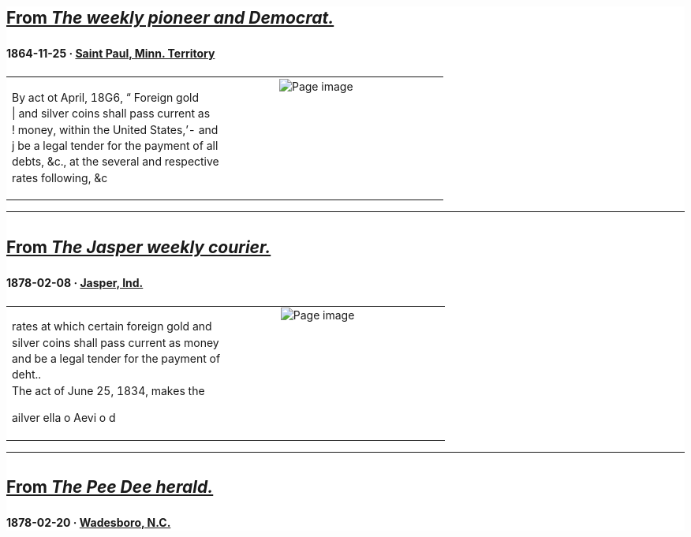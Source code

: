 
## [From _The weekly pioneer and Democrat._](https://www.loc.gov/resource/sn83016751/1864-11-25/ed-1/?sp=10)

#### 1864-11-25 &middot; [Saint Paul, Minn. Territory](http://dbpedia.org/resource/Saint_Paul%2C_Minnesota)

<table style="width: 100%;"><tr><td style="width: 50%">

  
By act ot April, 18G6, “ Foreign gold  
| and silver coins shall pass current as  
! money, within the United States,’- and  
j be a legal tender for the payment of all  
debts, &amp;c., at the several and respective  
rates following, &amp;c
</td><td style="width: 50%; max-height: 75%; margin: auto; display: block;">
<img alt="Page image" src="https://tile.loc.gov/image-services/iiif/service:ndnp:mnhi:batch_mnhi_foxtrot_ver01:data:sn83016751:00383347324:1864112501:0460/pct:52.48639620710091,85.8160237388724,13.436776035773935,3.1770524233432247/!600,600/0/default.jpg"/>
</td>
</tr></table>

---

## [From _The Jasper weekly courier._](https://www.loc.gov/resource/sn84023963/1878-02-08/ed-1/?sp=1)

#### 1878-02-08 &middot; [Jasper, Ind.](http://dbpedia.org/resource/Jasper%2C_Indiana)

<table style="width: 100%;"><tr><td style="width: 50%">

  
rates at which certain foreign gold and  
silver coins shall pass current as money  
and be a legal tender for the payment of  
deht..  
The act of June 25, 1834, makes the  
  
ailver ella o Aevi  o d
</td><td style="width: 50%; max-height: 75%; margin: auto; display: block;">
<img alt="Page image" src="https://tile.loc.gov/image-services/iiif/service:ndnp:in:batch_in_abraham_ver02:data:sn84023963:00200295936:1878020801:0447/pct:21.38522703494455,46.543408360128616,17.409499895375603,3.322615219721329/!600,600/0/default.jpg"/>
</td>
</tr></table>

---

## [From _The Pee Dee herald._](https://newspapers.digitalnc.org/lccn/sn84026452/1878-02-20/ed-1/seq-2/)

#### 1878-02-20 &middot; [Wadesboro, N.C.](http://dbpedia.org/resource/Wadesboro%2C_North_Carolina)
